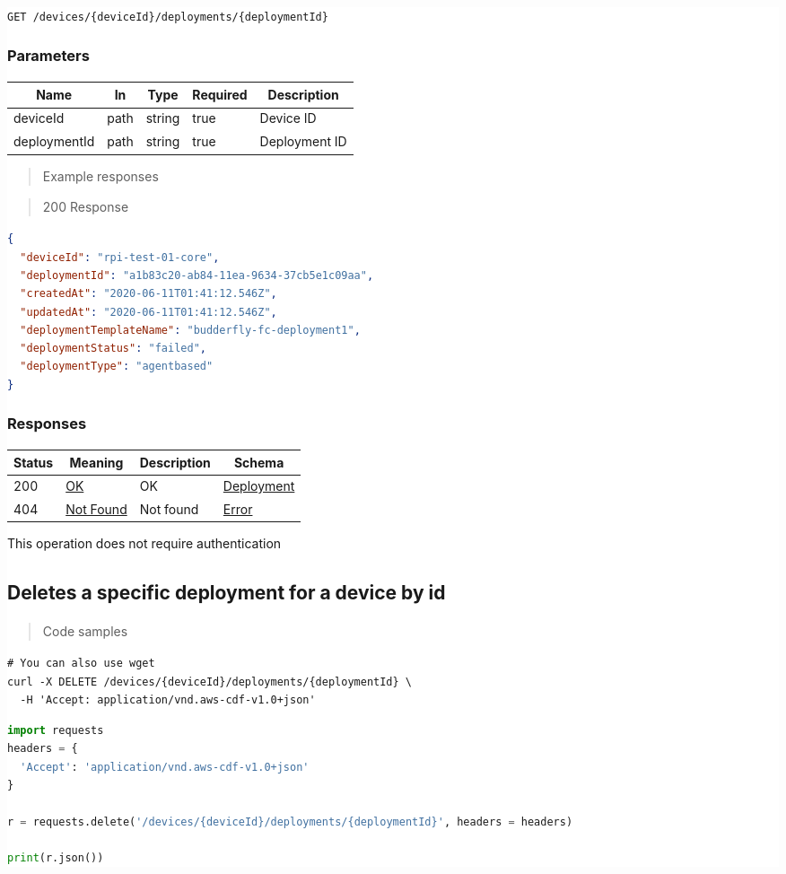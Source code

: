 `GET /devices/{deviceId}/deployments/{deploymentId}`

<h3 id="find-a-specific-activation-for-a-device-by-id-parameters">Parameters</h3>

|Name|In|Type|Required|Description|
|---|---|---|---|---|
|deviceId|path|string|true|Device ID|
|deploymentId|path|string|true|Deployment ID|

> Example responses

> 200 Response

```json
{
  "deviceId": "rpi-test-01-core",
  "deploymentId": "a1b83c20-ab84-11ea-9634-37cb5e1c09aa",
  "createdAt": "2020-06-11T01:41:12.546Z",
  "updatedAt": "2020-06-11T01:41:12.546Z",
  "deploymentTemplateName": "budderfly-fc-deployment1",
  "deploymentStatus": "failed",
  "deploymentType": "agentbased"
}
```

<h3 id="find-a-specific-activation-for-a-device-by-id-responses">Responses</h3>

|Status|Meaning|Description|Schema|
|---|---|---|---|
|200|[OK](https://tools.ietf.org/html/rfc7231#section-6.3.1)|OK|[Deployment](#schemadeployment)|
|404|[Not Found](https://tools.ietf.org/html/rfc7231#section-6.5.4)|Not found|[Error](#schemaerror)|

<aside class="success">
This operation does not require authentication
</aside>

## Deletes a specific deployment for a device by id

<a id="opIddeleteDeploymentById"></a>

> Code samples

```shell
# You can also use wget
curl -X DELETE /devices/{deviceId}/deployments/{deploymentId} \
  -H 'Accept: application/vnd.aws-cdf-v1.0+json'

```

```python
import requests
headers = {
  'Accept': 'application/vnd.aws-cdf-v1.0+json'
}

r = requests.delete('/devices/{deviceId}/deployments/{deploymentId}', headers = headers)

print(r.json())

```
